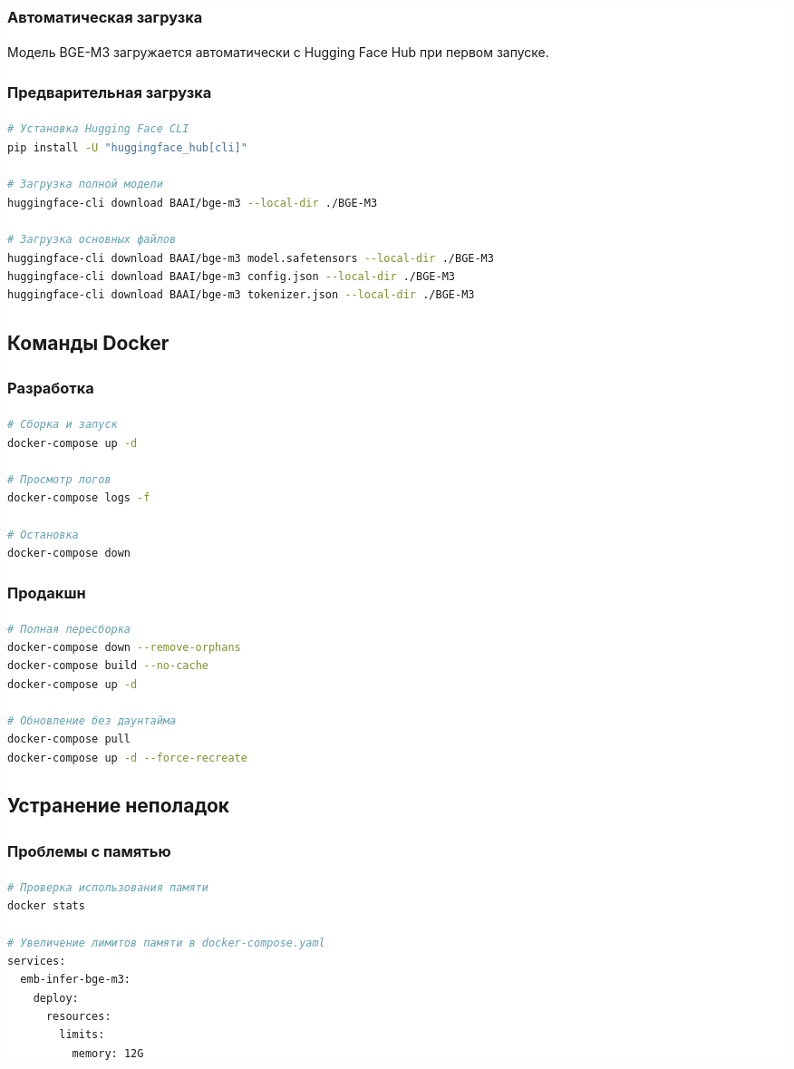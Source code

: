 ### Автоматическая загрузка
Модель BGE-M3 загружается автоматически с Hugging Face Hub при первом запуске.

### Предварительная загрузка
```bash
# Установка Hugging Face CLI
pip install -U "huggingface_hub[cli]"

# Загрузка полной модели
huggingface-cli download BAAI/bge-m3 --local-dir ./BGE-M3

# Загрузка основных файлов
huggingface-cli download BAAI/bge-m3 model.safetensors --local-dir ./BGE-M3
huggingface-cli download BAAI/bge-m3 config.json --local-dir ./BGE-M3
huggingface-cli download BAAI/bge-m3 tokenizer.json --local-dir ./BGE-M3
```

## Команды Docker

### Разработка
```bash
# Сборка и запуск
docker-compose up -d

# Просмотр логов
docker-compose logs -f

# Остановка
docker-compose down
```

### Продакшн
```bash
# Полная пересборка
docker-compose down --remove-orphans
docker-compose build --no-cache
docker-compose up -d

# Обновление без даунтайма
docker-compose pull
docker-compose up -d --force-recreate
```

## Устранение неполадок

### Проблемы с памятью
```bash
# Проверка использования памяти
docker stats

# Увеличение лимитов памяти в docker-compose.yaml
services:
  emb-infer-bge-m3:
    deploy:
      resources:
        limits:
          memory: 12G
```
